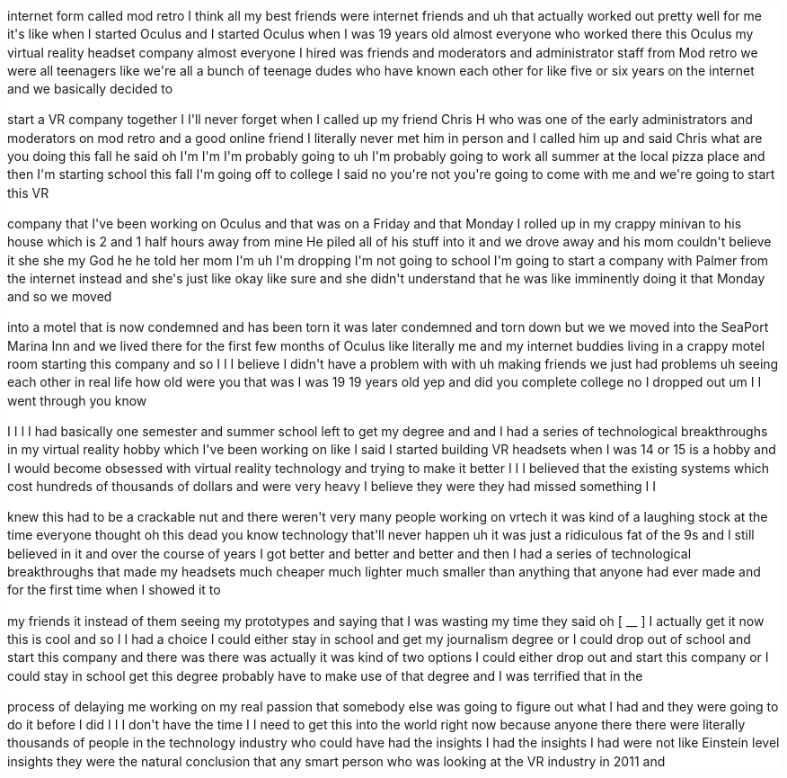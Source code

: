 internet form called mod retro I think all my best friends were internet friends and uh that actually worked out pretty well for me it's like when I started Oculus and I started Oculus when I was 19 years old almost everyone who worked there this Oculus my virtual reality headset company almost everyone I hired was friends and moderators and administrator staff from Mod retro we were all teenagers like we're all a bunch of teenage dudes who have known each other for like five or six years on the internet and we basically decided to

start a VR company together I I'll never forget when I called up my friend Chris H who was one of the early administrators and moderators on mod retro and a good online friend I literally never met him in person and I called him up and said Chris what are you doing this fall he said oh I'm I'm I'm probably going to uh I'm probably going to work all summer at the local pizza place and then I'm starting school this fall I'm going off to college I said no you're not you're going to come with me and we're going to start this VR

company that I've been working on Oculus and that was on a Friday and that Monday I rolled up in my crappy minivan to his house which is 2 and 1 half hours away from mine He piled all of his stuff into it and we drove away and his mom couldn't believe it she she my God he he told her mom I'm uh I'm dropping I'm not going to school I'm going to start a company with Palmer from the internet instead and she's just like okay like sure and she didn't understand that he was like imminently doing it that Monday and so we moved

into a motel that is now condemned and has been torn it was later condemned and torn down but we we moved into the SeaPort Marina Inn and we lived there for the first few months of Oculus like literally me and my internet buddies living in a crappy motel room starting this company and so I I I believe I didn't have a problem with with uh making friends we just had problems uh seeing each other in real life how old were you that was I was 19 19 years old yep and did you complete college no I dropped out um I I went through you know

I I I I had basically one semester and summer school left to get my degree and and I had a series of technological breakthroughs in my virtual reality hobby which I've been working on like I said I started building VR headsets when I was 14 or 15 is a hobby and I would become obsessed with virtual reality technology and trying to make it better I I I believed that the existing systems which cost hundreds of thousands of dollars and were very heavy I believe they were they had missed something I I

knew this had to be a crackable nut and there weren't very many people working on vrtech it was kind of a laughing stock at the time everyone thought oh this dead you know technology that'll never happen uh it was just a ridiculous fat of the 9s and I still believed in it and over the course of years I got better and better and better and then I had a series of technological breakthroughs that made my headsets much cheaper much lighter much smaller than anything that anyone had ever made and for the first time when I showed it to

my friends it instead of them seeing my prototypes and saying that I was wasting my time they said oh \[ \_\_ \] I actually get it now this is cool and so I I had a choice I could either stay in school and get my journalism degree or I could drop out of school and start this company and there was there was actually it was kind of two options I could either drop out and start this company or I could stay in school get this degree probably have to make use of that degree and I was terrified that in the

process of delaying me working on my real passion that somebody else was going to figure out what I had and they were going to do it before I did I I I don't have the time I I need to get this into the world right now because anyone there there were literally thousands of people in the technology industry who could have had the insights I had the insights I had were not like Einstein level insights they were the natural conclusion that any smart person who was looking at the VR industry in 2011 and
